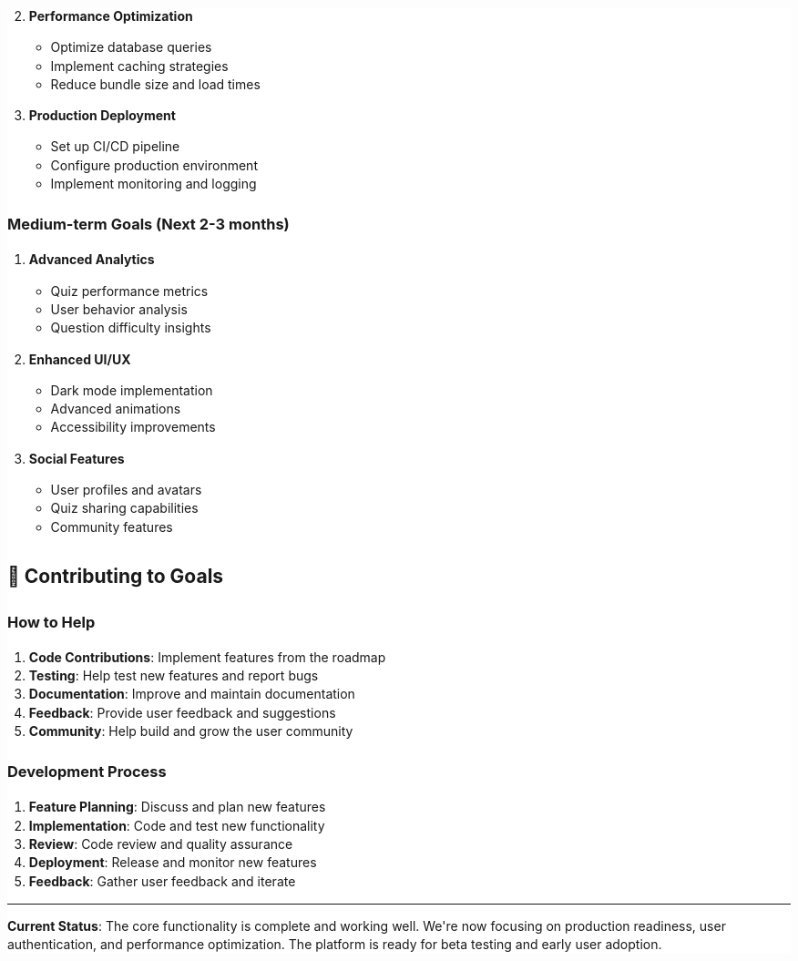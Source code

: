 2. **Performance Optimization**
   - Optimize database queries
   - Implement caching strategies
   - Reduce bundle size and load times

3. **Production Deployment**
   - Set up CI/CD pipeline
   - Configure production environment
   - Implement monitoring and logging

### Medium-term Goals (Next 2-3 months)
1. **Advanced Analytics**
   - Quiz performance metrics
   - User behavior analysis
   - Question difficulty insights

2. **Enhanced UI/UX**
   - Dark mode implementation
   - Advanced animations
   - Accessibility improvements

3. **Social Features**
   - User profiles and avatars
   - Quiz sharing capabilities
   - Community features

## 🤝 Contributing to Goals

### How to Help
1. **Code Contributions**: Implement features from the roadmap
2. **Testing**: Help test new features and report bugs
3. **Documentation**: Improve and maintain documentation
4. **Feedback**: Provide user feedback and suggestions
5. **Community**: Help build and grow the user community

### Development Process
1. **Feature Planning**: Discuss and plan new features
2. **Implementation**: Code and test new functionality
3. **Review**: Code review and quality assurance
4. **Deployment**: Release and monitor new features
5. **Feedback**: Gather user feedback and iterate

---

**Current Status**: The core functionality is complete and working well. We're now focusing on production readiness, user authentication, and performance optimization. The platform is ready for beta testing and early user adoption. 